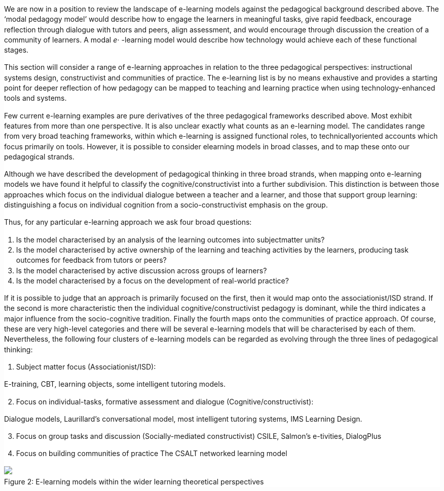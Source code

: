 We are now in a position to review the landscape of e-learning models against the pedagogical background described above. The ‘modal pedagogy model’ would describe how to engage the learners in meaningful tasks, give rapid feedback, encourage reflection through dialogue with tutors and peers, align assessment, and would encourage through discussion the creation of a community of learners. A modal $e \mathrm { \cdot }$ -learning model would describe how technology would achieve each of these functional stages.

This section will consider a range of e-learning approaches in relation to the three pedagogical perspectives: instructional systems design, constructivist and communities of practice. The e-learning list is by no means exhaustive and provides a starting point for deeper reflection of how pedagogy can be mapped to teaching and learning practice when using technology-enhanced tools and systems.

Few current e-learning examples are pure derivatives of the three pedagogical frameworks described above. Most exhibit features from more than one perspective. It is also unclear exactly what counts as an e-learning model. The candidates range from very broad teaching frameworks, within which e-learning is assigned functional roles, to technicallyoriented accounts which focus primarily on tools. However, it is possible to consider elearning models in broad classes, and to map these onto our pedagogical strands.

Although we have described the development of pedagogical thinking in three broad strands, when mapping onto e-learning models we have found it helpful to classify the cognitive/constructivist into a further subdivision. This distinction is between those approaches which focus on the individual dialogue between a teacher and a learner, and those that support group learning: distinguishing a focus on individual cognition from a socio-constructivist emphasis on the group.

Thus, for any particular e-learning approach we ask four broad questions:

1. Is the model characterised by an analysis of the learning outcomes into subjectmatter units?   
2. Is the model characterised by active ownership of the learning and teaching activities by the learners, producing task outcomes for feedback from tutors or peers?   
3. Is the model characterised by active discussion across groups of learners?   
4. Is the model characterised by a focus on the development of real-world practice?

If it is possible to judge that an approach is primarily focused on the first, then it would map onto the associationist/ISD strand. If the second is more characteristic then the individual cognitive/constructivist pedagogy is dominant, while the third indicates a major influence from the socio-cognitive tradition. Finally the fourth maps onto the communities of practice approach. Of course, these are very high-level categories and there will be several e-learning models that will be characterised by each of them. Nevertheless, the following four clusters of e-learning models can be regarded as evolving through the three lines of pedagogical thinking:

1. Subject matter focus (Associationist/ISD):

E-training, CBT, learning objects, some intelligent tutoring models.

2. Focus on individual-tasks, formative assessment and dialogue (Cognitive/constructivist):

Dialogue models, Laurillard’s conversational model, most intelligent tutoring systems, IMS Learning Design.

3. Focus on group tasks and discussion (Socially-mediated constructivist) CSILE, Salmon’s e-tivities, DialogPlus

4. Focus on building communities of practice The CSALT networked learning model

![](img/8c357cd5abbcb687018f1505a923727eea9b552021a0cc67af544c55c91cb84a.jpg)  
Figure 2: E-learning models within the wider learning theoretical perspectives
